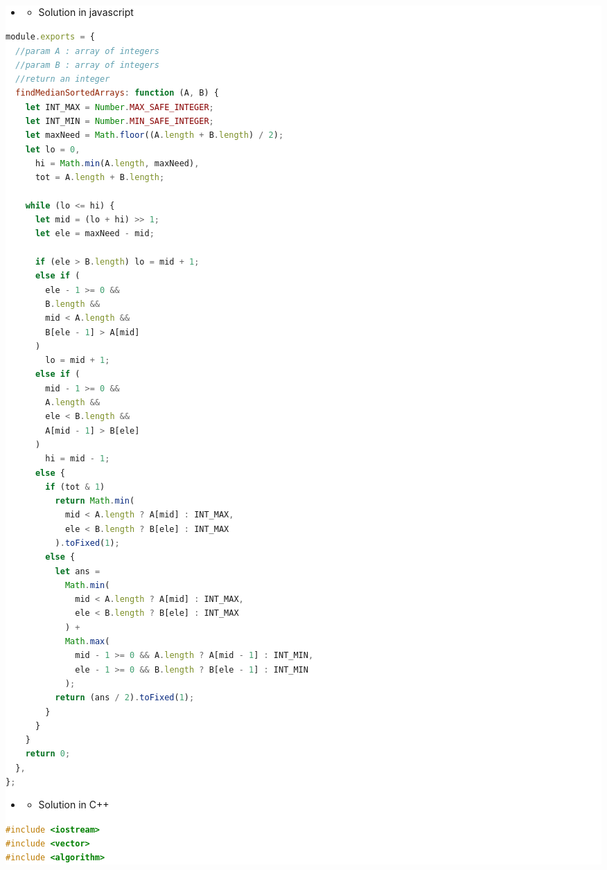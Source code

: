 ```java
```
* * Solution in javascript
```javascript
module.exports = {
  //param A : array of integers
  //param B : array of integers
  //return an integer
  findMedianSortedArrays: function (A, B) {
    let INT_MAX = Number.MAX_SAFE_INTEGER;
    let INT_MIN = Number.MIN_SAFE_INTEGER;
    let maxNeed = Math.floor((A.length + B.length) / 2);
    let lo = 0,
      hi = Math.min(A.length, maxNeed),
      tot = A.length + B.length;

    while (lo <= hi) {
      let mid = (lo + hi) >> 1;
      let ele = maxNeed - mid;

      if (ele > B.length) lo = mid + 1;
      else if (
        ele - 1 >= 0 &&
        B.length &&
        mid < A.length &&
        B[ele - 1] > A[mid]
      )
        lo = mid + 1;
      else if (
        mid - 1 >= 0 &&
        A.length &&
        ele < B.length &&
        A[mid - 1] > B[ele]
      )
        hi = mid - 1;
      else {
        if (tot & 1)
          return Math.min(
            mid < A.length ? A[mid] : INT_MAX,
            ele < B.length ? B[ele] : INT_MAX
          ).toFixed(1);
        else {
          let ans =
            Math.min(
              mid < A.length ? A[mid] : INT_MAX,
              ele < B.length ? B[ele] : INT_MAX
            ) +
            Math.max(
              mid - 1 >= 0 && A.length ? A[mid - 1] : INT_MIN,
              ele - 1 >= 0 && B.length ? B[ele - 1] : INT_MIN
            );
          return (ans / 2).toFixed(1);
        }
      }
    }
    return 0;
  },
};
```
* * Solution in C++
```cpp
#include <iostream>
#include <vector>
#include <algorithm>

```